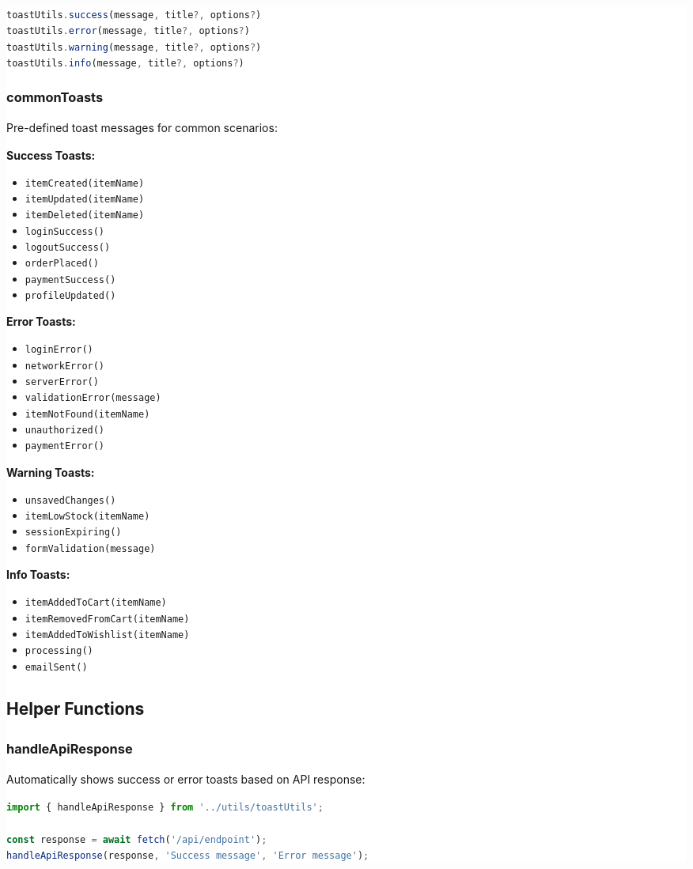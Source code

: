 ```javascript
toastUtils.success(message, title?, options?)
toastUtils.error(message, title?, options?)
toastUtils.warning(message, title?, options?)
toastUtils.info(message, title?, options?)
```

### commonToasts

Pre-defined toast messages for common scenarios:

**Success Toasts:**
- `itemCreated(itemName)`
- `itemUpdated(itemName)`
- `itemDeleted(itemName)`
- `loginSuccess()`
- `logoutSuccess()`
- `orderPlaced()`
- `paymentSuccess()`
- `profileUpdated()`

**Error Toasts:**
- `loginError()`
- `networkError()`
- `serverError()`
- `validationError(message)`
- `itemNotFound(itemName)`
- `unauthorized()`
- `paymentError()`

**Warning Toasts:**
- `unsavedChanges()`
- `itemLowStock(itemName)`
- `sessionExpiring()`
- `formValidation(message)`

**Info Toasts:**
- `itemAddedToCart(itemName)`
- `itemRemovedFromCart(itemName)`
- `itemAddedToWishlist(itemName)`
- `processing()`
- `emailSent()`

## Helper Functions

### handleApiResponse

Automatically shows success or error toasts based on API response:

```javascript
import { handleApiResponse } from '../utils/toastUtils';

const response = await fetch('/api/endpoint');
handleApiResponse(response, 'Success message', 'Error message');
```
